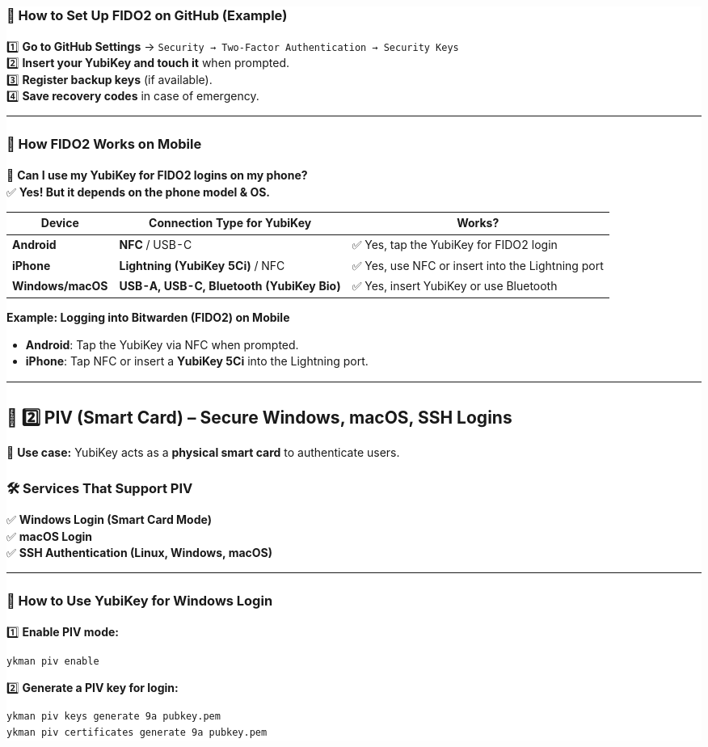 
### **🔹 How to Set Up FIDO2 on GitHub (Example)**

1️⃣ **Go to GitHub Settings** → `Security → Two-Factor Authentication → Security Keys`  
2️⃣ **Insert your YubiKey and touch it** when prompted.  
3️⃣ **Register backup keys** (if available).  
4️⃣ **Save recovery codes** in case of emergency.

---

### **🔹 How FIDO2 Works on Mobile**

📱 **Can I use my YubiKey for FIDO2 logins on my phone?**  
✅ **Yes! But it depends on the phone model & OS.**

|**Device**|**Connection Type for YubiKey**|**Works?**|
|---|---|---|
|**Android**|**NFC** / USB-C|✅ Yes, tap the YubiKey for FIDO2 login|
|**iPhone**|**Lightning (YubiKey 5Ci)** / NFC|✅ Yes, use NFC or insert into the Lightning port|
|**Windows/macOS**|**USB-A, USB-C, Bluetooth (YubiKey Bio)**|✅ Yes, insert YubiKey or use Bluetooth|

**Example: Logging into Bitwarden (FIDO2) on Mobile**

- **Android**: Tap the YubiKey via NFC when prompted.
- **iPhone**: Tap NFC or insert a **YubiKey 5Ci** into the Lightning port.

---

## **🔹 2️⃣ PIV (Smart Card) – Secure Windows, macOS, SSH Logins**

🚀 **Use case:** YubiKey acts as a **physical smart card** to authenticate users.

### **🛠 Services That Support PIV**

✅ **Windows Login (Smart Card Mode)**  
✅ **macOS Login**  
✅ **SSH Authentication (Linux, Windows, macOS)**

---

### **🔹 How to Use YubiKey for Windows Login**

1️⃣ **Enable PIV mode:**

```sh
ykman piv enable
```

2️⃣ **Generate a PIV key for login:**

```sh
ykman piv keys generate 9a pubkey.pem
ykman piv certificates generate 9a pubkey.pem
```
